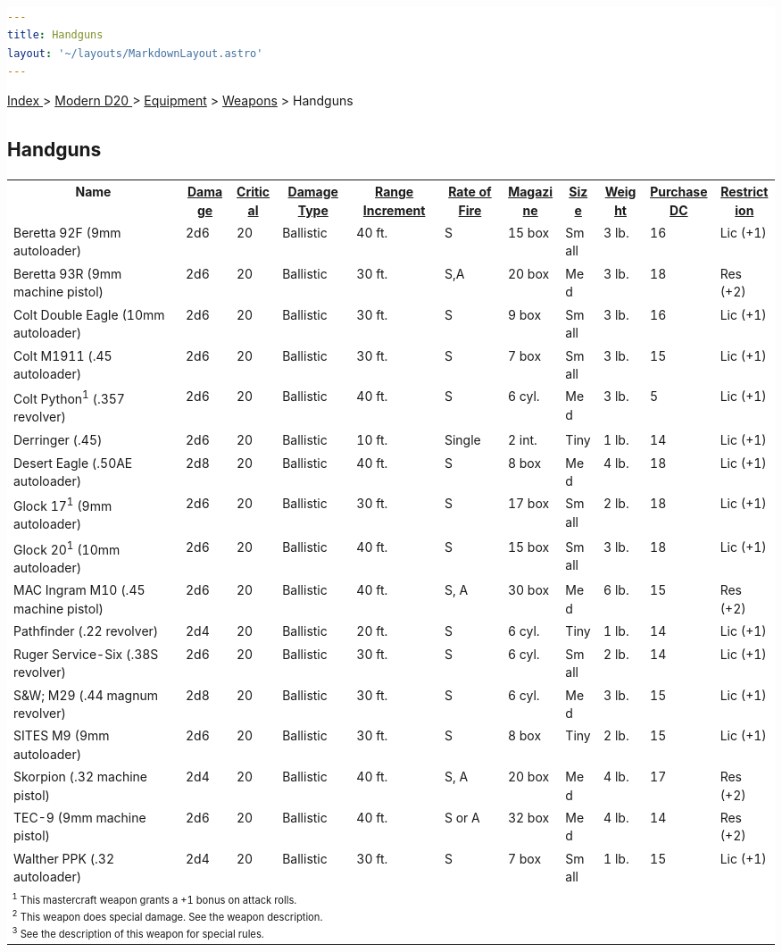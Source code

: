 ```yaml
---
title: Handguns
layout: '~/layouts/MarkdownLayout.astro'
---
```


[ Index ](/) > [ Modern D20 ](/modern.d20.srd) > [Equipment](/modern.d20.srd/equipment) > [Weapons](/modern.d20.srd/equipment/equipment.weapons) > Handguns

## Handguns


<table> <tr><th> Name</th><th> <a href="/modern.d20.srd/equipment/equipment.weapons">Damage</a></th> <th> <a href="/modern.d20.srd/equipment/equipment.weapons">Critical</a></th> <th> <a href="/modern.d20.srd/equipment/equipment.weapons">Damage Type</a></th> <th> <a href="/modern.d20.srd/equipment/equipment.weapons">Range Increment</a></th> <th> <a href="/modern.d20.srd/equipment/equipment.weapons">Rate of Fire</a></th> <th> <a href="/modern.d20.srd/equipment/equipment.weapons">Magazine</a></th> <th> <a href="/modern.d20.srd/equipment/equipment.weapons">Size</a></th> <th> <a href="/modern.d20.srd/equipment/equipment.weapons">Weight</a></th> <th> <a href="/modern.d20.srd/equipment/equipment.weapons">Purchase DC</a></th> <th> <a href="/modern.d20.srd/equipment/equipment.weapons">Restriction</a></th></tr> <tr><td> Beretta 92F (9mm autoloader)</td><td> 2d6</td><td> 20</td><td> Ballistic</td><td> 40 ft.</td><td> S</td><td> 15 box</td><td> Small</td><td> 3 lb.</td><td> 16</td><td> Lic (+1) </td></tr> <tr><td> Beretta 93R (9mm machine pistol)</td><td> 2d6</td><td> 20</td><td> Ballistic</td><td> 30 ft.</td><td> S,A</td><td> 20 box</td><td> Med</td><td> 3 lb.</td><td> 18</td><td> Res (+2) </td></tr> <tr><td> Colt Double Eagle (10mm autoloader)</td><td> 2d6</td><td> 20</td><td> Ballistic</td><td> 30 ft.</td><td> S</td><td> 9 box</td><td> Small</td><td> 3 lb.</td><td> 16</td><td> Lic (+1) </td></tr> <tr><td> Colt M1911 (.45 autoloader)</td><td> 2d6</td><td> 20</td><td> Ballistic</td><td> 30 ft.</td><td> S</td><td> 7 box</td><td> Small</td><td> 3 lb.</td><td> 15</td><td> Lic (+1) </td></tr> <tr><td> Colt Python<sup>1</sup> (.357 revolver)</td><td> 2d6</td><td> 20</td><td> Ballistic</td><td> 40 ft.</td><td> S</td><td> 6 cyl.</td><td> Med</td><td> 3 lb.</td><td> 5</td><td> Lic (+1) </td></tr> <tr><td> Derringer (.45)</td><td> 2d6</td><td> 20</td><td> Ballistic</td><td> 10 ft.</td><td> Single</td><td> 2 int.</td><td> Tiny</td><td> 1 lb.</td><td> 14</td><td> Lic (+1) </td></tr> <tr><td> Desert Eagle (.50AE autoloader)</td><td> 2d8</td><td> 20</td><td> Ballistic</td><td> 40 ft.</td><td> S</td><td> 8 box</td><td> Med</td><td> 4 lb.</td><td> 18</td><td> Lic (+1) </td></tr> <tr><td> Glock 17<sup>1</sup> (9mm autoloader)</td><td> 2d6</td><td> 20</td><td> Ballistic</td><td> 30 ft.</td><td> S</td><td> 17 box</td><td> Small</td><td> 2 lb.</td><td> 18</td><td> Lic (+1) </td></tr> <tr><td> Glock 20<sup>1</sup> (10mm autoloader)</td><td> 2d6</td><td> 20</td><td> Ballistic</td><td> 40 ft.</td><td> S</td><td> 15 box</td><td> Small</td><td> 3 lb.</td><td> 18</td><td> Lic (+1) </td></tr> <tr><td> MAC Ingram M10 (.45 machine pistol)</td><td> 2d6</td><td> 20</td><td> Ballistic</td><td> 40 ft.</td><td> S, A</td><td> 30 box</td><td> Med</td><td> 6 lb.</td><td> 15</td><td> Res (+2) </td></tr> <tr><td> Pathfinder (.22 revolver)</td><td> 2d4</td><td> 20</td><td> Ballistic</td><td> 20 ft.</td><td> S</td><td> 6 cyl.</td><td> Tiny</td><td> 1 lb.</td><td> 14</td><td> Lic (+1) </td></tr> <tr><td> Ruger Service-Six (.38S revolver)</td><td> 2d6</td><td> 20</td><td> Ballistic</td><td> 30 ft.</td><td> S</td><td> 6 cyl.</td><td> Small</td><td> 2 lb.</td><td> 14</td><td> Lic (+1) </td></tr> <tr><td> S&amp;W; M29 (.44 magnum revolver)</td><td> 2d8</td><td> 20</td><td> Ballistic</td><td> 30 ft.</td><td> S</td><td> 6 cyl.</td><td> Med</td><td> 3 lb.</td><td> 15</td><td> Lic (+1) </td></tr> <tr><td> SITES M9 (9mm autoloader)</td><td> 2d6</td><td> 20</td><td> Ballistic</td><td> 30 ft.</td><td> S</td><td> 8 box</td><td> Tiny</td><td> 2 lb.</td><td> 15</td><td> Lic (+1) </td></tr> <tr><td> Skorpion (.32 machine pistol)</td><td> 2d4</td><td> 20</td><td> Ballistic</td><td> 40 ft.</td><td> S, A</td><td> 20 box</td><td> Med</td><td> 4 lb.</td><td> 17</td><td> Res (+2) </td></tr> <tr><td> TEC-9 (9mm machine pistol)</td><td> 2d6</td><td> 20</td><td> Ballistic</td><td> 40 ft.</td><td> S or A</td><td> 32 box</td><td> Med</td><td> 4 lb.</td><td> 14</td><td> Res (+2) </td></tr> <tr><td> Walther PPK (.32 autoloader)</td><td> 2d4</td><td> 20</td><td> Ballistic</td><td> 30 ft.</td><td> S</td><td> 7 box</td><td> Small</td><td> 1 lb.</td><td> 15</td><td> Lic (+1) </td></tr> <tr><td colspan="11" style="text-align: left; font-size: .8em"> <sup>1</sup> This mastercraft weapon grants a +1 bonus on attack rolls.<br/> <sup>2</sup> This weapon does special damage. See the weapon description.<br/> <sup>3</sup> See the description of this weapon for special rules. </td></tr> </table>
